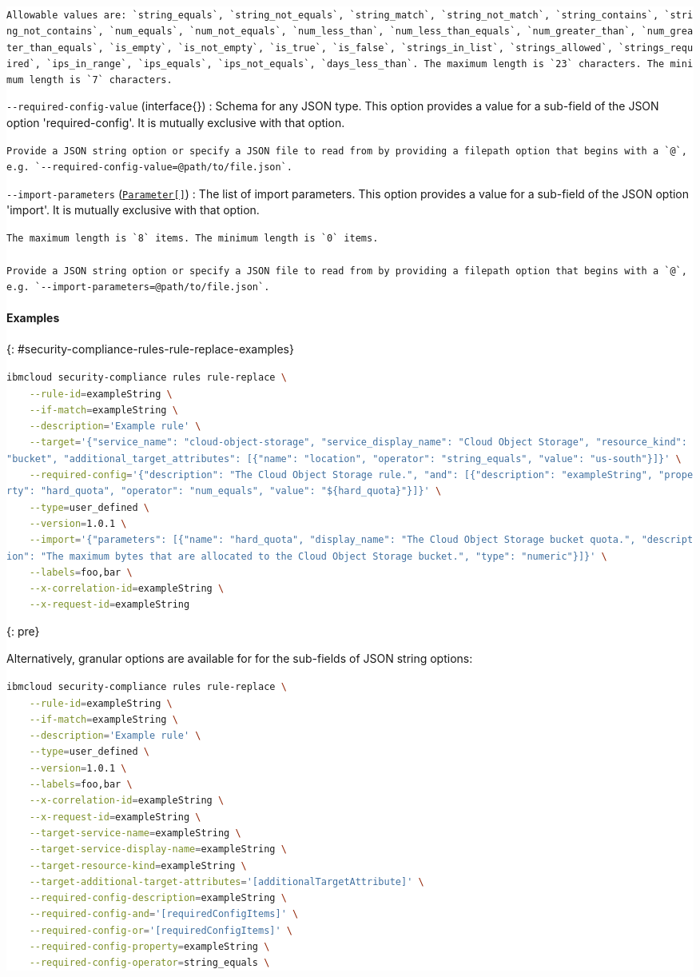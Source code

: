     Allowable values are: `string_equals`, `string_not_equals`, `string_match`, `string_not_match`, `string_contains`, `string_not_contains`, `num_equals`, `num_not_equals`, `num_less_than`, `num_less_than_equals`, `num_greater_than`, `num_greater_than_equals`, `is_empty`, `is_not_empty`, `is_true`, `is_false`, `strings_in_list`, `strings_allowed`, `strings_required`, `ips_in_range`, `ips_equals`, `ips_not_equals`, `days_less_than`. The maximum length is `23` characters. The minimum length is `7` characters.

`--required-config-value` (interface{})
:   Schema for any JSON type. This option provides a value for a sub-field of the JSON option 'required-config'. It is mutually exclusive with that option.

    Provide a JSON string option or specify a JSON file to read from by providing a filepath option that begins with a `@`, e.g. `--required-config-value=@path/to/file.json`.

`--import-parameters` ([`Parameter[]`](#cli-parameter-example-schema))
:   The list of import parameters. This option provides a value for a sub-field of the JSON option 'import'. It is mutually exclusive with that option.

    The maximum length is `8` items. The minimum length is `0` items.

    Provide a JSON string option or specify a JSON file to read from by providing a filepath option that begins with a `@`, e.g. `--import-parameters=@path/to/file.json`.

#### Examples
{: #security-compliance-rules-rule-replace-examples}

```sh
ibmcloud security-compliance rules rule-replace \
    --rule-id=exampleString \
    --if-match=exampleString \
    --description='Example rule' \
    --target='{"service_name": "cloud-object-storage", "service_display_name": "Cloud Object Storage", "resource_kind": "bucket", "additional_target_attributes": [{"name": "location", "operator": "string_equals", "value": "us-south"}]}' \
    --required-config='{"description": "The Cloud Object Storage rule.", "and": [{"description": "exampleString", "property": "hard_quota", "operator": "num_equals", "value": "${hard_quota}"}]}' \
    --type=user_defined \
    --version=1.0.1 \
    --import='{"parameters": [{"name": "hard_quota", "display_name": "The Cloud Object Storage bucket quota.", "description": "The maximum bytes that are allocated to the Cloud Object Storage bucket.", "type": "numeric"}]}' \
    --labels=foo,bar \
    --x-correlation-id=exampleString \
    --x-request-id=exampleString
```
{: pre}

Alternatively, granular options are available for for the sub-fields of JSON string options:
```sh
ibmcloud security-compliance rules rule-replace \
    --rule-id=exampleString \
    --if-match=exampleString \
    --description='Example rule' \
    --type=user_defined \
    --version=1.0.1 \
    --labels=foo,bar \
    --x-correlation-id=exampleString \
    --x-request-id=exampleString \
    --target-service-name=exampleString \
    --target-service-display-name=exampleString \
    --target-resource-kind=exampleString \
    --target-additional-target-attributes='[additionalTargetAttribute]' \
    --required-config-description=exampleString \
    --required-config-and='[requiredConfigItems]' \
    --required-config-or='[requiredConfigItems]' \
    --required-config-property=exampleString \
    --required-config-operator=string_equals \
```